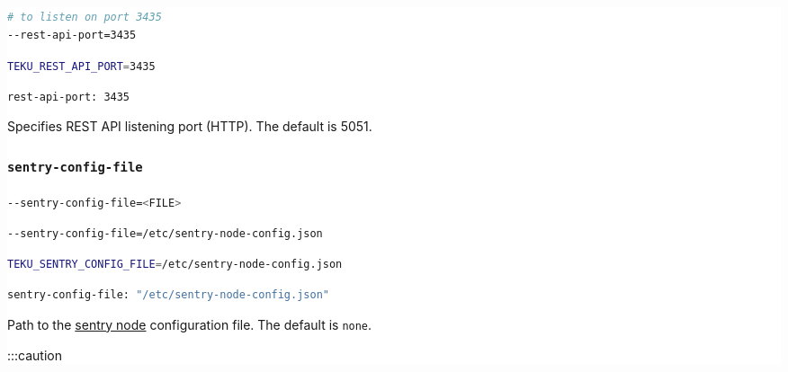 ```bash
# to listen on port 3435
--rest-api-port=3435
```

  </TabItem>
  <TabItem value="Environment variable" label="Environment variable" >

```bash
TEKU_REST_API_PORT=3435
```

  </TabItem>
  <TabItem value="Configuration file" label="Configuration file" >

```bash
rest-api-port: 3435
```

  </TabItem>
</Tabs>

Specifies REST API listening port (HTTP). The default is 5051.

### `sentry-config-file`

<Tabs>
  <TabItem value="Syntax" label="Syntax" default>

```bash
--sentry-config-file=<FILE>
```

  </TabItem>
  <TabItem value="Example" label="Example" >

```bash
--sentry-config-file=/etc/sentry-node-config.json
```

  </TabItem>
  <TabItem value="Environment variable" label="Environment variable" >

```bash
TEKU_SENTRY_CONFIG_FILE=/etc/sentry-node-config.json
```

  </TabItem>
  <TabItem value="Configuration file" label="Configuration file" >

```bash
sentry-config-file: "/etc/sentry-node-config.json"
```

  </TabItem>
</Tabs>

Path to the [sentry node](../../how-to/use-sentry-nodes.md) configuration file. The default is `none`.

:::caution
